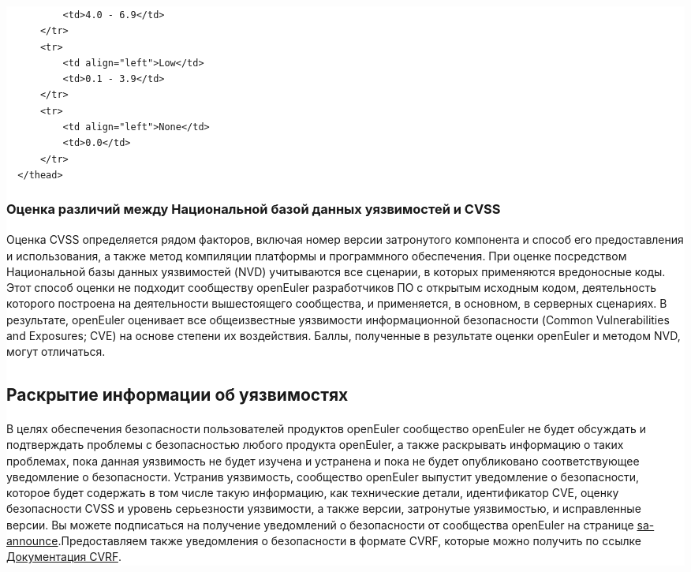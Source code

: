               <td>4.0 - 6.9</td>
          </tr>
          <tr>
              <td align="left">Low</td>
              <td>0.1 - 3.9</td>
          </tr>
          <tr>
              <td align="left">None</td>
              <td>0.0</td>              
          </tr>          
      </thead>      
  </table>

### Оценка различий между Национальной базой данных уязвимостей и CVSS

Оценка CVSS определяется рядом факторов, включая номер версии затронутого компонента и способ его предоставления и использования, а также метод компиляции платформы и программного обеспечения. При оценке посредством Национальной базы данных уязвимостей (NVD) учитываются все сценарии, в которых применяются вредоносные коды. Этот способ оценки не подходит сообществу openEuler разработчиков ПО с открытым исходным кодом, деятельность которого построена на деятельности вышестоящего сообщества, и применяется, в основном, в серверных сценариях. В результате, openEuler оценивает все общеизвестные уязвимости информационной безопасности (Common Vulnerabilities and Exposures; CVE) на основе степени их воздействия. Баллы, полученные в результате оценки openEuler и методом NVD, могут отличаться.

## Раскрытие информации об уязвимостях

В целях обеспечения безопасности пользователей продуктов openEuler сообщество openEuler не будет обсуждать и подтверждать проблемы с безопасностью любого продукта openEuler, а также раскрывать информацию о таких проблемах, пока данная уязвимость не будет изучена и устранена и пока не будет опубликовано соответствующее уведомление о безопасности. Устранив уязвимость, сообщество openEuler выпустит уведомление о безопасности, которое будет содержать в том числе такую информацию, как технические детали, идентификатор CVE, оценку безопасности CVSS и уровень серьезности уязвимости, а также версии, затронутые уязвимостью, и исправленные версии. Вы можете подписаться на получение уведомлений о безопасности от сообщества openEuler на странице <a href="https://mailweb.openeuler.org/postorius/lists/sa-announce.openeuler.org/" download>sa-announce</a>.Предоставляем также уведомления о безопасности в формате CVRF, которые можно получить по ссылке [Документация CVRF](https://repo.openeuler.org/security/data/cvrf/).

</div>

<style lang="scss">
.table-striped{
    margin-top: 20px;
    td,
    th{
        padding: 16px 0 16px 37px;
    }
}  
.pc{
    margin: 20px 0;
    width:100%;
    @media screen and (max-width: 768px) {
        display: none;
    }
}
.mobile{
    display:none;
    @media screen and (max-width: 768px) {
        display: block;
    }
}
</style>
